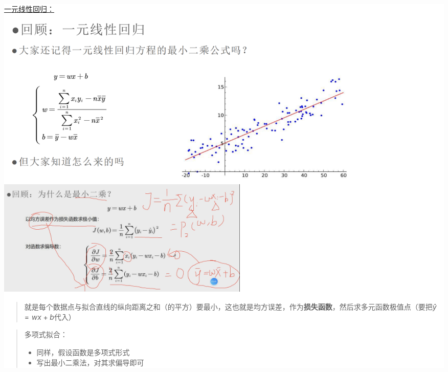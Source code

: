 <u>一元线性回归：</u>

<img src="%E6%95%B0%E5%AD%A6%E5%BB%BA%E6%A8%A1%E5%AF%BC%E8%AE%BA.assets/image-20220723103103800.png" alt="image-20220723103103800" style="zoom:67%;" />

<img src="%E6%95%B0%E5%AD%A6%E5%BB%BA%E6%A8%A1%E5%AF%BC%E8%AE%BA.assets/image-20220723104008175.png" alt="image-20220723104008175" style="zoom:45%;" />

> 就是每个数据点与拟合直线的纵向距离之和（的平方）要最小，这也就是均方误差，作为**损失函数**，然后求多元函数极值点（要把$\hat y=wx+b$代入）

> 多项式拟合：
>
> - 同样，假设函数是多项式形式 
> - 写出最小二乘法，对其求偏导即可
